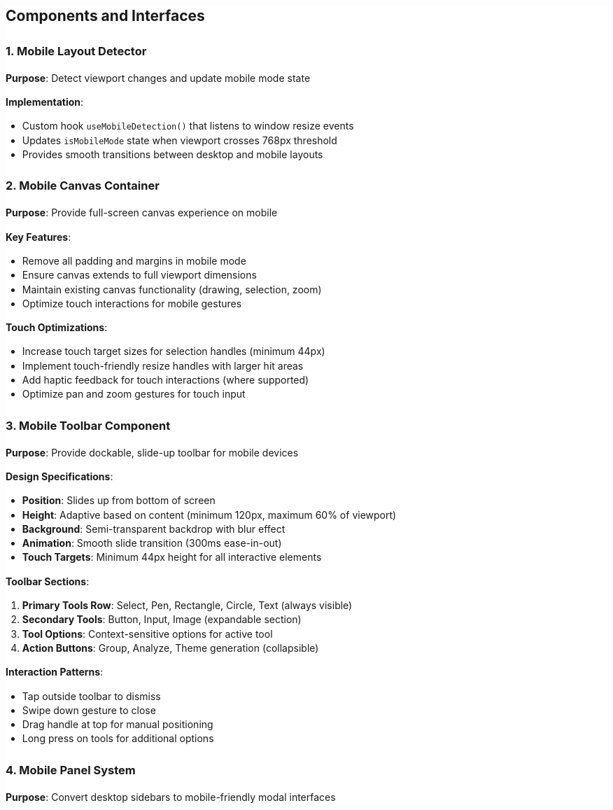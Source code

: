 ## Components and Interfaces

### 1. Mobile Layout Detector

**Purpose**: Detect viewport changes and update mobile mode state

**Implementation**:
- Custom hook `useMobileDetection()` that listens to window resize events
- Updates `isMobileMode` state when viewport crosses 768px threshold
- Provides smooth transitions between desktop and mobile layouts

### 2. Mobile Canvas Container

**Purpose**: Provide full-screen canvas experience on mobile

**Key Features**:
- Remove all padding and margins in mobile mode
- Ensure canvas extends to full viewport dimensions
- Maintain existing canvas functionality (drawing, selection, zoom)
- Optimize touch interactions for mobile gestures

**Touch Optimizations**:
- Increase touch target sizes for selection handles (minimum 44px)
- Implement touch-friendly resize handles with larger hit areas
- Add haptic feedback for touch interactions (where supported)
- Optimize pan and zoom gestures for touch input

### 3. Mobile Toolbar Component

**Purpose**: Provide dockable, slide-up toolbar for mobile devices

**Design Specifications**:
- **Position**: Slides up from bottom of screen
- **Height**: Adaptive based on content (minimum 120px, maximum 60% of viewport)
- **Background**: Semi-transparent backdrop with blur effect
- **Animation**: Smooth slide transition (300ms ease-in-out)
- **Touch Targets**: Minimum 44px height for all interactive elements

**Toolbar Sections**:
1. **Primary Tools Row**: Select, Pen, Rectangle, Circle, Text (always visible)
2. **Secondary Tools**: Button, Input, Image (expandable section)
3. **Tool Options**: Context-sensitive options for active tool
4. **Action Buttons**: Group, Analyze, Theme generation (collapsible)

**Interaction Patterns**:
- Tap outside toolbar to dismiss
- Swipe down gesture to close
- Drag handle at top for manual positioning
- Long press on tools for additional options

### 4. Mobile Panel System

**Purpose**: Convert desktop sidebars to mobile-friendly modal interfaces
